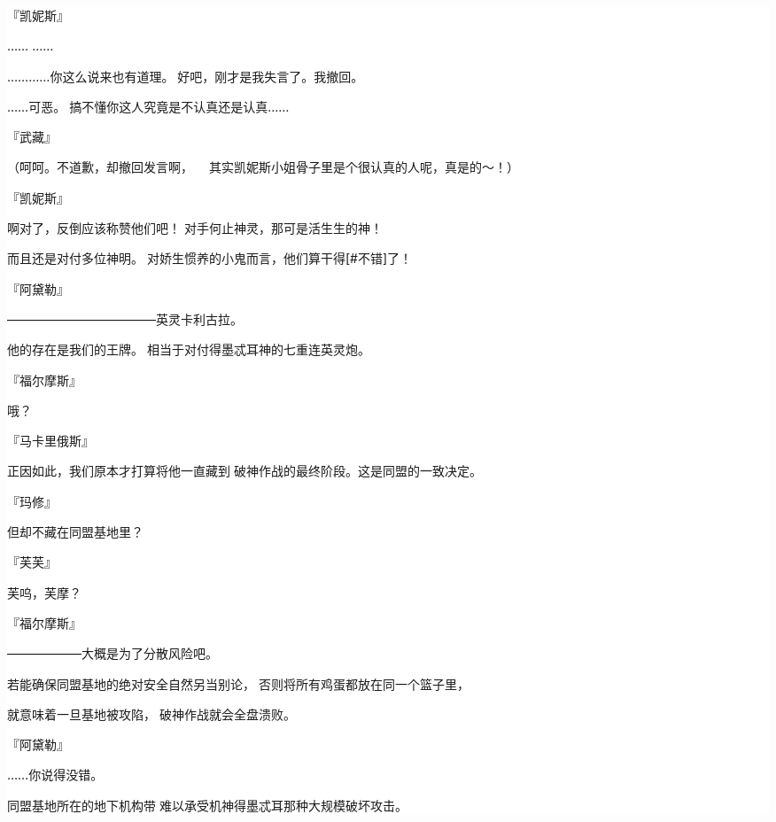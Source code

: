 『凯妮斯』

……
……

…………你这么说来也有道理。
好吧，刚才是我失言了。我撤回。

……可恶。
搞不懂你这人究竟是不认真还是认真……

『武藏』

（呵呵。不道歉，却撤回发言啊，
　其实凯妮斯小姐骨子里是个很认真的人呢，真是的～！）

『凯妮斯』

啊对了，反倒应该称赞他们吧！
对手何止神灵，那可是活生生的神！

而且还是对付多位神明。
对娇生惯养的小鬼而言，他们算干得[#不错]了！

『阿黛勒』

————————————英灵卡利古拉。

他的存在是我们的王牌。
相当于对付得墨忒耳神的七重连英灵炮。

『福尔摩斯』

哦？

『马卡里俄斯』

正因如此，我们原本才打算将他一直藏到
破神作战的最终阶段。这是同盟的一致决定。

『玛修』

但却不藏在同盟基地里？

『芙芙』

芙呜，芙摩？

『福尔摩斯』

——————大概是为了分散风险吧。

若能确保同盟基地的绝对安全自然另当别论，
否则将所有鸡蛋都放在同一个篮子里，

就意味着一旦基地被攻陷，
破神作战就会全盘溃败。

『阿黛勒』

……你说得没错。

同盟基地所在的地下机构带
难以承受机神得墨忒耳那种大规模破坏攻击。
